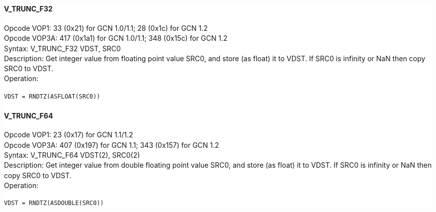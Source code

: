 #### V_TRUNC_F32

Opcode VOP1: 33 (0x21) for GCN 1.0/1.1; 28 (0x1c) for GCN 1.2  
Opcode VOP3A: 417 (0x1a1) for GCN 1.0/1.1; 348 (0x15c) for GCN 1.2  
Syntax: V_TRUNC_F32 VDST, SRC0  
Description: Get integer value from floating point value SRC0, and store (as float)
it to VDST. If SRC0 is infinity or NaN then copy SRC0 to VDST.  
Operation:  
```
VDST = RNDTZ(ASFLOAT(SRC0))
```

#### V_TRUNC_F64

Opcode VOP1: 23 (0x17) for GCN 1.1/1.2  
Opcode VOP3A: 407 (0x197) for GCN 1.1; 343 (0x157) for GCN 1.2  
Syntax: V_TRUNC_F64 VDST(2), SRC0(2)  
Description: Get integer value from double floating point value SRC0, and store (as float)
it to VDST. If SRC0 is infinity or NaN then copy SRC0 to VDST.  
Operation:  
```
VDST = RNDTZ(ASDOUBLE(SRC0))
```
